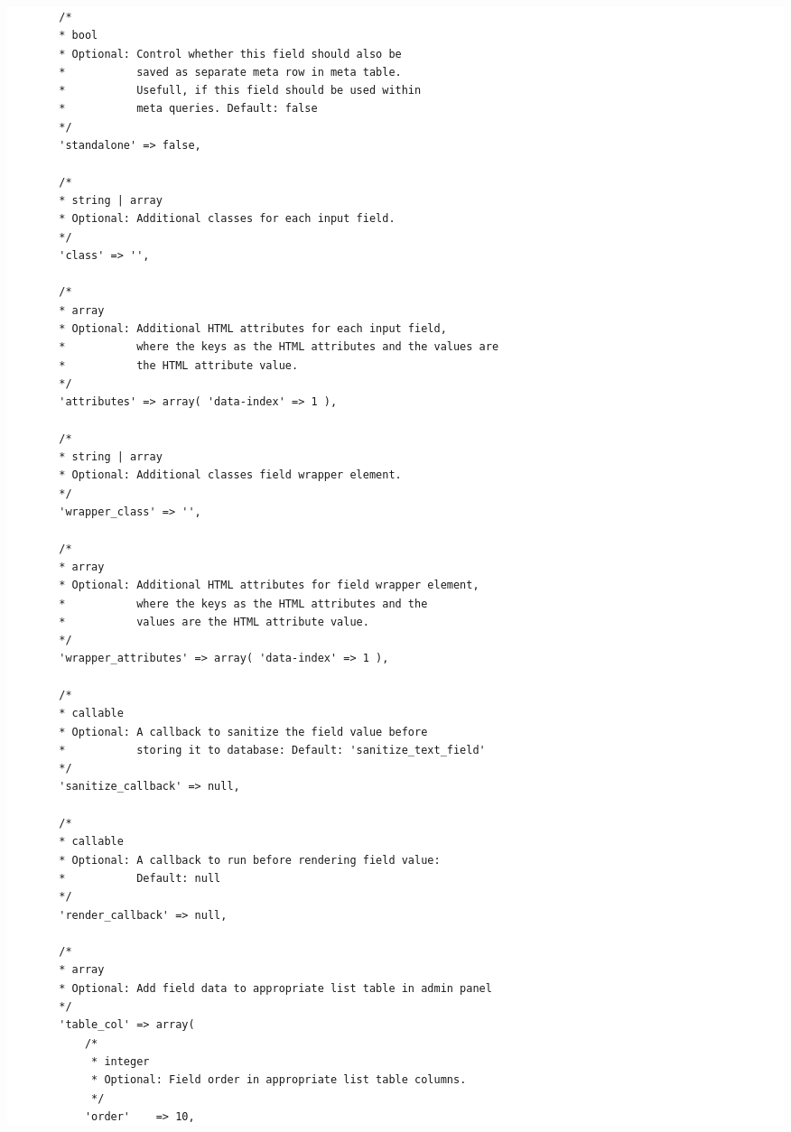             /*
            * bool
            * Optional: Control whether this field should also be 
            *           saved as separate meta row in meta table. 
            *           Usefull, if this field should be used within 
            *           meta queries. Default: false
            */
            'standalone' => false,
              
            /*
            * string | array
            * Optional: Additional classes for each input field.
            */  
            'class' => '',
              
            /*
            * array
            * Optional: Additional HTML attributes for each input field, 
            *           where the keys as the HTML attributes and the values are 
            *           the HTML attribute value.
            */
            'attributes' => array( 'data-index' => 1 ),
            
            /*
            * string | array
            * Optional: Additional classes field wrapper element.
            */
            'wrapper_class' => '',
              
            /*
            * array
            * Optional: Additional HTML attributes for field wrapper element, 
            *           where the keys as the HTML attributes and the 
            *           values are the HTML attribute value.
            */
            'wrapper_attributes' => array( 'data-index' => 1 ),
              
            /*
            * callable
            * Optional: A callback to sanitize the field value before 
            *           storing it to database: Default: 'sanitize_text_field'
            */
            'sanitize_callback' => null,
               
            /*
            * callable
            * Optional: A callback to run before rendering field value: 
            *           Default: null
            */
            'render_callback' => null,
               
            /*
            * array
            * Optional: Add field data to appropriate list table in admin panel
            */
            'table_col' => array(
                /*
                 * integer
                 * Optional: Field order in appropriate list table columns.
                 */
                'order'    => 10,
                